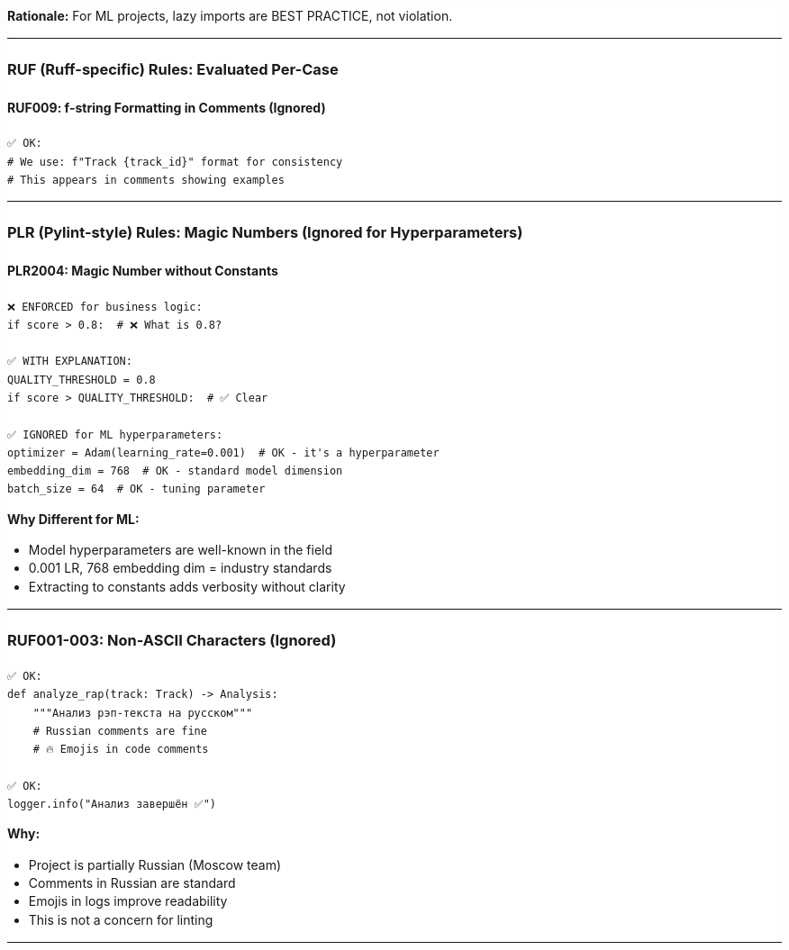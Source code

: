 **Rationale:** For ML projects, lazy imports are BEST PRACTICE, not violation.

---

### RUF (Ruff-specific) Rules: Evaluated Per-Case

#### RUF009: f-string Formatting in Comments (Ignored)
```
✅ OK:
# We use: f"Track {track_id}" format for consistency
# This appears in comments showing examples
```

---

### PLR (Pylint-style) Rules: Magic Numbers (Ignored for Hyperparameters)

#### PLR2004: Magic Number without Constants
```
❌ ENFORCED for business logic:
if score > 0.8:  # ❌ What is 0.8?

✅ WITH EXPLANATION:
QUALITY_THRESHOLD = 0.8
if score > QUALITY_THRESHOLD:  # ✅ Clear

✅ IGNORED for ML hyperparameters:
optimizer = Adam(learning_rate=0.001)  # OK - it's a hyperparameter
embedding_dim = 768  # OK - standard model dimension
batch_size = 64  # OK - tuning parameter
```

**Why Different for ML:**
- Model hyperparameters are well-known in the field
- 0.001 LR, 768 embedding dim = industry standards
- Extracting to constants adds verbosity without clarity

---

### RUF001-003: Non-ASCII Characters (Ignored)

```
✅ OK:
def analyze_rap(track: Track) -> Analysis:
    """Анализ рэп-текста на русском"""
    # Russian comments are fine
    # 🔥 Emojis in code comments

✅ OK:
logger.info("Анализ завершён ✅")
```

**Why:**
- Project is partially Russian (Moscow team)
- Comments in Russian are standard
- Emojis in logs improve readability
- This is not a concern for linting

---